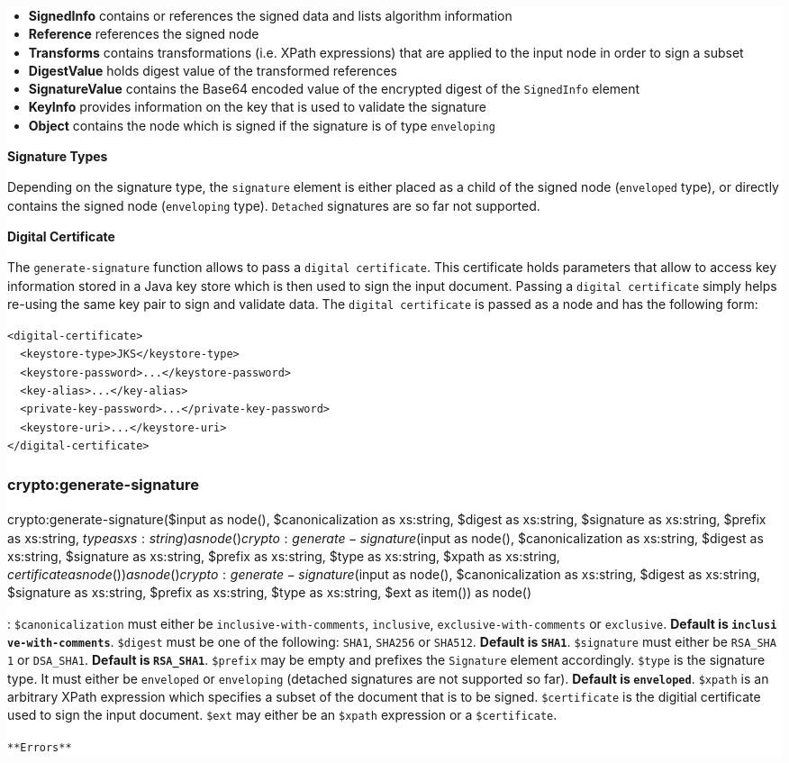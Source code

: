  * **SignedInfo**  contains or references the signed data and lists algorithm information 
 * **Reference**  references the signed node 
 * **Transforms**  contains transformations (i.e. XPath expressions) that are applied to the input node in order to sign a subset 
 * **DigestValue**  holds digest value of the transformed references 
 * **SignatureValue**  contains the Base64 encoded value of the encrypted digest of the `SignedInfo` element 
 * **KeyInfo**  provides information on the key that is used to validate the signature 
 * **Object**  contains the node which is signed if the signature is of type `enveloping`

**Signature Types**


Depending on the signature type, the `signature` element is either placed as a child of the signed node (`enveloped` type), or directly contains the signed node (`enveloping` type). `Detached` signatures are so far not supported. 


**Digital Certificate**


The `generate-signature` function allows to pass a `digital certificate`. This certificate holds parameters that allow to access key information stored in a Java key store which is then used to sign the input document. Passing a `digital certificate` simply helps re-using the same key pair to sign and validate data. The `digital certificate` is passed as a node and has the following form: 


    <digital-certificate>
      <keystore-type>JKS</keystore-type>
      <keystore-password>...</keystore-password>
      <key-alias>...</key-alias>
      <private-key-password>...</private-key-password>
      <keystore-uri>...</keystore-uri>
    </digital-certificate>


### crypto:generate-signature

crypto:generate-signature($input as node(), $canonicalization as xs:string, $digest as xs:string, $signature as xs:string, $prefix as xs:string, $type as xs:string) as node()
crypto:generate-signature($input as node(), $canonicalization as xs:string, $digest as xs:string, $signature as xs:string, $prefix as xs:string, $type as xs:string, $xpath as xs:string, $certificate as node()) as node()
crypto:generate-signature($input as node(), $canonicalization as xs:string, $digest as xs:string, $signature as xs:string, $prefix as xs:string, $type as xs:string, $ext as item()) as node()

:   `$canonicalization` must either be `inclusive-with-comments`, `inclusive`, `exclusive-with-comments` or `exclusive`. **Default is `inclusive-with-comments`**.  `$digest` must be one of the following: `SHA1`, `SHA256` or `SHA512`. **Default is `SHA1`**. `$signature` must either be `RSA_SHA1` or `DSA_SHA1`. **Default is `RSA_SHA1`**. `$prefix` may be empty and prefixes the `Signature` element accordingly. `$type` is the signature type. It must either be `enveloped` or `enveloping` (detached signatures are not supported so far). **Default is `enveloped`**. `$xpath` is an arbitrary XPath expression which specifies a subset of the document that is to be signed. `$certificate` is the digitial certificate used to sign the input document. `$ext` may either be an `$xpath` expression or a `$certificate`. 

    **Errors**
